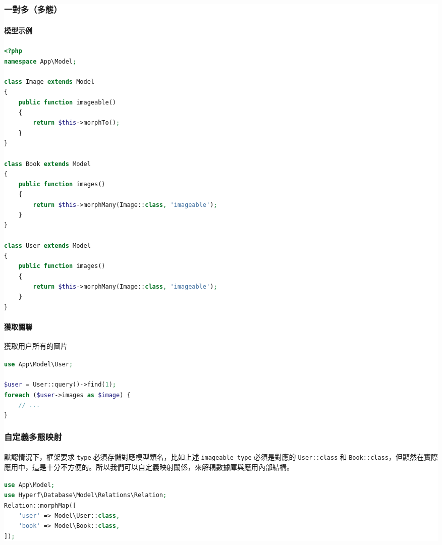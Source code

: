 ### 一對多（多態）

#### 模型示例

```php
<?php
namespace App\Model;

class Image extends Model
{
    public function imageable()
    {
        return $this->morphTo();
    }
}

class Book extends Model
{
    public function images()
    {
        return $this->morphMany(Image::class, 'imageable');
    }
}

class User extends Model
{
    public function images()
    {
        return $this->morphMany(Image::class, 'imageable');
    }
}
```

#### 獲取關聯

獲取用户所有的圖片

```php
use App\Model\User;

$user = User::query()->find(1);
foreach ($user->images as $image) {
    // ...
}
```

### 自定義多態映射

默認情況下，框架要求 `type` 必須存儲對應模型類名，比如上述 `imageable_type` 必須是對應的 `User::class` 和 `Book::class`，但顯然在實際應用中，這是十分不方便的。所以我們可以自定義映射關係，來解耦數據庫與應用內部結構。

```php
use App\Model;
use Hyperf\Database\Model\Relations\Relation;
Relation::morphMap([
    'user' => Model\User::class,
    'book' => Model\Book::class,
]);
```
